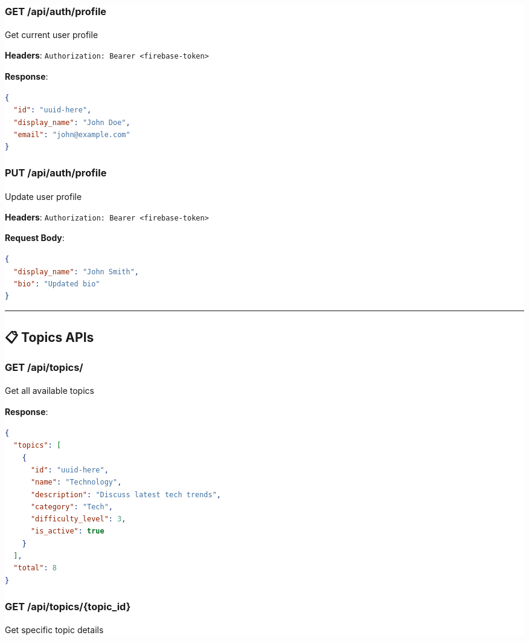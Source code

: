 ### **GET /api/auth/profile**
Get current user profile

**Headers**: `Authorization: Bearer <firebase-token>`

**Response**:
```json
{
  "id": "uuid-here",
  "display_name": "John Doe",
  "email": "john@example.com"
}
```

### **PUT /api/auth/profile**
Update user profile

**Headers**: `Authorization: Bearer <firebase-token>`

**Request Body**:
```json
{
  "display_name": "John Smith",
  "bio": "Updated bio"
}
```

---

## 📋 **Topics APIs**

### **GET /api/topics/**
Get all available topics

**Response**:
```json
{
  "topics": [
    {
      "id": "uuid-here",
      "name": "Technology",
      "description": "Discuss latest tech trends",
      "category": "Tech",
      "difficulty_level": 3,
      "is_active": true
    }
  ],
  "total": 8
}
```

### **GET /api/topics/{topic_id}**
Get specific topic details
